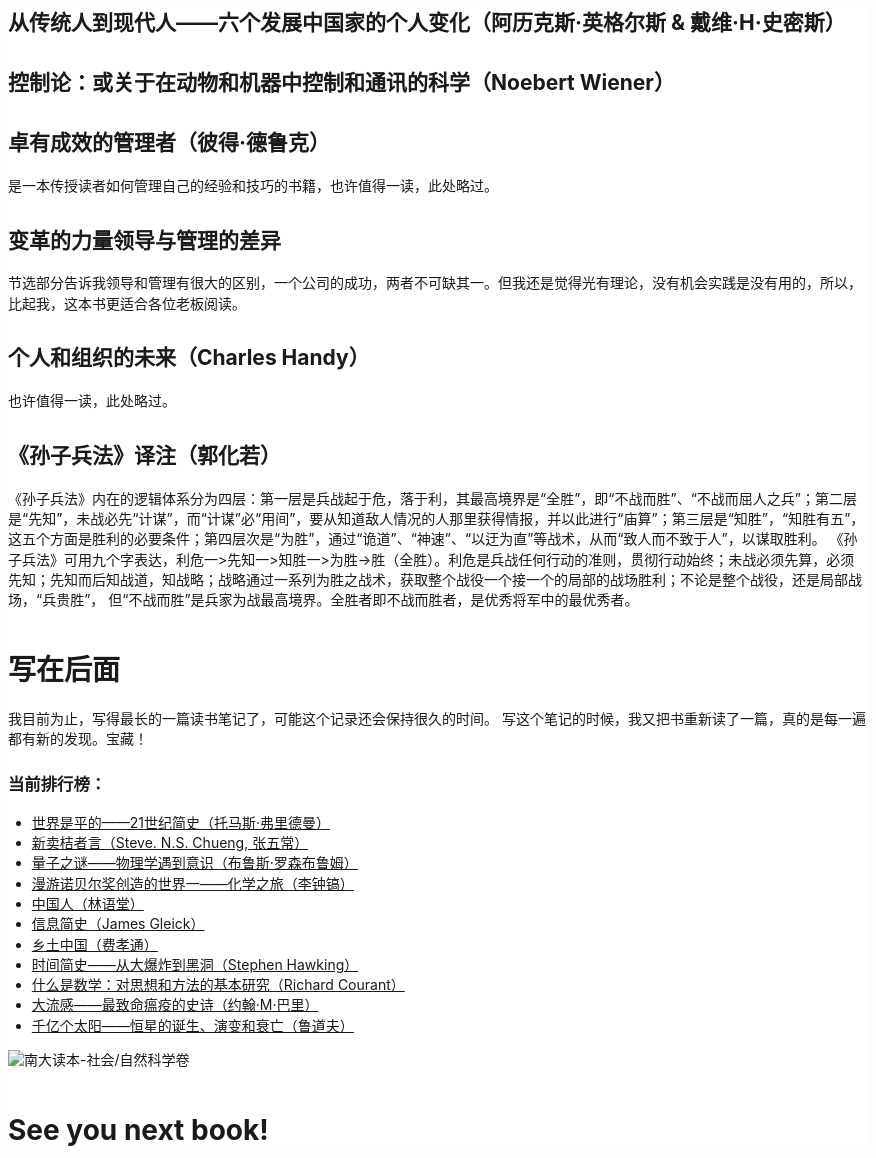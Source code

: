 ## 从传统人到现代人——六个发展中国家的个人变化（阿历克斯·英格尔斯 & 戴维·H·史密斯）

## 控制论：或关于在动物和机器中控制和通讯的科学（Noebert Wiener）

## 卓有成效的管理者（彼得·德鲁克）
是一本传授读者如何管理自己的经验和技巧的书籍，也许值得一读，此处略过。
## 变革的力量领导与管理的差异
节选部分告诉我领导和管理有很大的区别，一个公司的成功，两者不可缺其一。但我还是觉得光有理论，没有机会实践是没有用的，所以，比起我，这本书更适合各位老板阅读。
## 个人和组织的未来（Charles Handy）
也许值得一读，此处略过。
## 《孙子兵法》译注（郭化若）
《孙子兵法》内在的逻辑体系分为四层：第一层是兵战起于危，落于利，其最高境界是“全胜”，即“不战而胜”、“不战而屈人之兵”；第二层是“先知”，未战必先“计谋”，而“计谋”必“用间”，要从知道敌人情况的人那里获得情报，并以此进行“庙算”；第三层是“知胜”，“知胜有五”，这五个方面是胜利的必要条件；第四层次是“为胜”，通过“诡道”、“神速”、“以迂为直”等战术，从而“致人而不致于人”，以谋取胜利。
《孙子兵法》可用九个字表达，利危一>先知一>知胜一>为胜->胜（全胜）。利危是兵战任何行动的准则，贯彻行动始终；未战必须先算，必须先知；先知而后知战道，知战略；战略通过一系列为胜之战术，获取整个战役一个接一个的局部的战场胜利；不论是整个战役，还是局部战场，“兵贵胜”， 但“不战而胜”是兵家为战最高境界。全胜者即不战而胜者，是优秀将军中的最优秀者。

# 写在后面
我目前为止，写得最长的一篇读书笔记了，可能这个记录还会保持很久的时间。
写这个笔记的时候，我又把书重新读了一篇，真的是每一遍都有新的发现。宝藏！
### 当前排行榜：
- [世界是平的——21世纪简史（托马斯·弗里德曼）](./#%E4%B8%96%E7%95%8C%E6%98%AF%E5%B9%B3%E7%9A%84%E2%80%94%E2%80%9421%E4%B8%96%E7%BA%AA%E7%AE%80%E5%8F%B2%EF%BC%88%E6%89%98%E9%A9%AC%E6%96%AF%C2%B7%E5%BC%97%E9%87%8C%E5%BE%B7%E6%9B%BC%EF%BC%89)
- [新卖桔者言（Steve. N.S. Chueng, 张五常）](./#%E6%96%B0%E5%8D%96%E6%A1%94%E8%80%85%E8%A8%80%EF%BC%88Steve-N-S-Chueng-%E5%BC%A0%E4%BA%94%E5%B8%B8%EF%BC%89)
- [量子之谜——物理学遇到意识（布鲁斯·罗森布鲁姆）](./#%E9%87%8F%E5%AD%90%E4%B9%8B%E8%B0%9C%E2%80%94%E2%80%94%E7%89%A9%E7%90%86%E5%AD%A6%E9%81%87%E5%88%B0%E6%84%8F%E8%AF%86%EF%BC%88%E5%B8%83%E9%B2%81%E6%96%AF%C2%B7%E7%BD%97%E6%A3%AE%E5%B8%83%E9%B2%81%E5%A7%86%EF%BC%89)
- [漫游诺贝尔奖创造的世界一——化学之旅（李钟镐）](./#%E6%BC%AB%E6%B8%B8%E8%AF%BA%E8%B4%9D%E5%B0%94%E5%A5%96%E5%88%9B%E9%80%A0%E7%9A%84%E4%B8%96%E7%95%8C%E4%B8%80%E2%80%94%E2%80%94%E5%8C%96%E5%AD%A6%E4%B9%8B%E6%97%85%EF%BC%88%E6%9D%8E%E9%92%9F%E9%95%90%EF%BC%89)
- [中国人（林语堂）](./#%E4%B8%AD%E5%9B%BD%E4%BA%BA%EF%BC%88%E6%9E%97%E8%AF%AD%E5%A0%82%EF%BC%89)
- [信息简史（James Gleick）](./#%E4%BF%A1%E6%81%AF%E7%AE%80%E5%8F%B2%EF%BC%88James-Gleick%EF%BC%89)
- [乡土中国（费孝通）](./#%E4%B9%A1%E5%9C%9F%E4%B8%AD%E5%9B%BD%EF%BC%88%E8%B4%B9%E5%AD%9D%E9%80%9A%EF%BC%89)
- [时间简史——从大爆炸到黑洞（Stephen Hawking）](./#%E6%97%B6%E9%97%B4%E7%AE%80%E5%8F%B2%E2%80%94%E2%80%94%E4%BB%8E%E5%A4%A7%E7%88%86%E7%82%B8%E5%88%B0%E9%BB%91%E6%B4%9E%EF%BC%88Stephen-Hawking%EF%BC%89)
- [什么是数学：对思想和方法的基本研究（Richard Courant）](./#%E4%BB%80%E4%B9%88%E6%98%AF%E6%95%B0%E5%AD%A6%EF%BC%9A%E5%AF%B9%E6%80%9D%E6%83%B3%E5%92%8C%E6%96%B9%E6%B3%95%E7%9A%84%E5%9F%BA%E6%9C%AC%E7%A0%94%E7%A9%B6%EF%BC%88Richard-Courant%EF%BC%89)
- [大流感——最致命瘟疫的史诗（约翰·M·巴里）](./#%E5%A4%A7%E6%B5%81%E6%84%9F%E2%80%94%E2%80%94%E6%9C%80%E8%87%B4%E5%91%BD%E7%98%9F%E7%96%AB%E7%9A%84%E5%8F%B2%E8%AF%97%EF%BC%88%E7%BA%A6%E7%BF%B0%C2%B7M%C2%B7%E5%B7%B4%E9%87%8C%EF%BC%89)
- [千亿个太阳——恒星的诞生、演变和衰亡（鲁道夫）](./#%E5%8D%83%E4%BA%BF%E4%B8%AA%E5%A4%AA%E9%98%B3%E2%80%94%E2%80%94%E6%81%92%E6%98%9F%E7%9A%84%E8%AF%9E%E7%94%9F%E3%80%81%E6%BC%94%E5%8F%98%E5%92%8C%E8%A1%B0%E4%BA%A1%EF%BC%88%E9%B2%81%E9%81%93%E5%A4%AB%EF%BC%89)

<img src="../../../../../pics/reading/nrp/nju-readings-part1.jpg" alt="南大读本-社会/自然科学卷" width="100">

# See you next book!